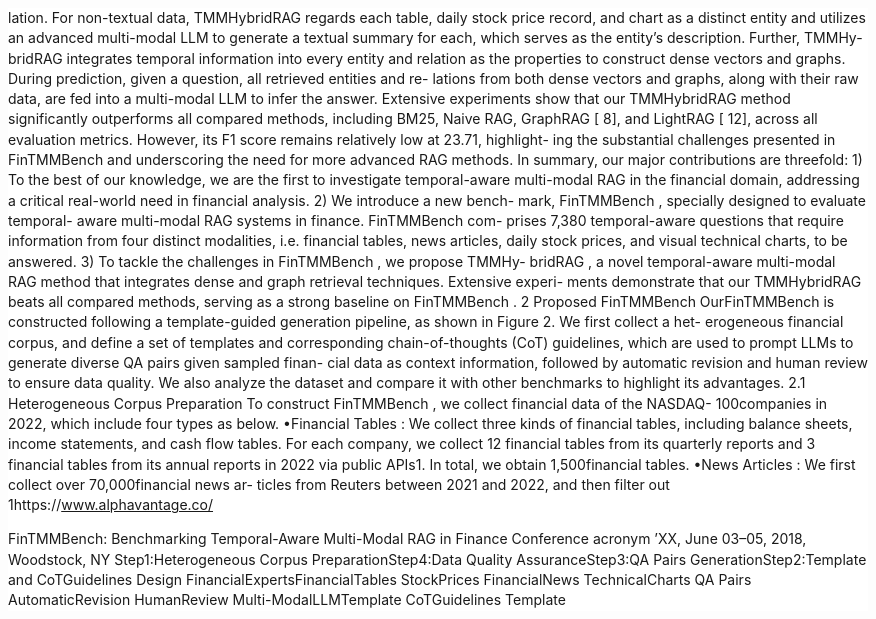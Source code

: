 lation. For non-textual data, TMMHybridRAG regards each table,
daily stock price record, and chart as a distinct entity and utilizes
an advanced multi-modal LLM to generate a textual summary for
each, which serves as the entity’s description. Further, TMMHy-
bridRAG integrates temporal information into every entity and
relation as the properties to construct dense vectors and graphs.
During prediction, given a question, all retrieved entities and re-
lations from both dense vectors and graphs, along with their raw
data, are fed into a multi-modal LLM to infer the answer. Extensive
experiments show that our TMMHybridRAG method significantly
outperforms all compared methods, including BM25, Naive RAG,
GraphRAG [ 8], and LightRAG [ 12], across all evaluation metrics.
However, its F1 score remains relatively low at 23.71, highlight-
ing the substantial challenges presented in FinTMMBench and
underscoring the need for more advanced RAG methods.
In summary, our major contributions are threefold: 1) To the best
of our knowledge, we are the first to investigate temporal-aware
multi-modal RAG in the financial domain, addressing a critical
real-world need in financial analysis. 2) We introduce a new bench-
mark, FinTMMBench , specially designed to evaluate temporal-
aware multi-modal RAG systems in finance. FinTMMBench com-
prises 7,380 temporal-aware questions that require information
from four distinct modalities, i.e. financial tables, news articles,
daily stock prices, and visual technical charts, to be answered. 3)
To tackle the challenges in FinTMMBench , we propose TMMHy-
bridRAG , a novel temporal-aware multi-modal RAG method that
integrates dense and graph retrieval techniques. Extensive experi-
ments demonstrate that our TMMHybridRAG beats all compared
methods, serving as a strong baseline on FinTMMBench .
2 Proposed FinTMMBench
OurFinTMMBench is constructed following a template-guided
generation pipeline, as shown in Figure 2. We first collect a het-
erogeneous financial corpus, and define a set of templates and
corresponding chain-of-thoughts (CoT) guidelines, which are used
to prompt LLMs to generate diverse QA pairs given sampled finan-
cial data as context information, followed by automatic revision and
human review to ensure data quality. We also analyze the dataset
and compare it with other benchmarks to highlight its advantages.
2.1 Heterogeneous Corpus Preparation
To construct FinTMMBench , we collect financial data of the NASDAQ-
100companies in 2022, which include four types as below.
•Financial Tables : We collect three kinds of financial tables,
including balance sheets, income statements, and cash flow tables.
For each company, we collect 12 financial tables from its quarterly
reports and 3 financial tables from its annual reports in 2022 via
public APIs1. In total, we obtain 1,500financial tables.
•News Articles : We first collect over 70,000financial news ar-
ticles from Reuters between 2021 and 2022, and then filter out
1https://www.alphavantage.co/

FinTMMBench: Benchmarking Temporal-Aware Multi-Modal RAG in Finance Conference acronym ’XX, June 03–05, 2018, Woodstock, NY
Step1:Heterogeneous Corpus PreparationStep4:Data Quality AssuranceStep3:QA Pairs GenerationStep2:Template and CoTGuidelines Design
FinancialExpertsFinancialTables
StockPrices
FinancialNews
TechnicalCharts
QA Pairs
AutomaticRevision
HumanReview
Multi-ModalLLMTemplate
CoTGuidelines
Template